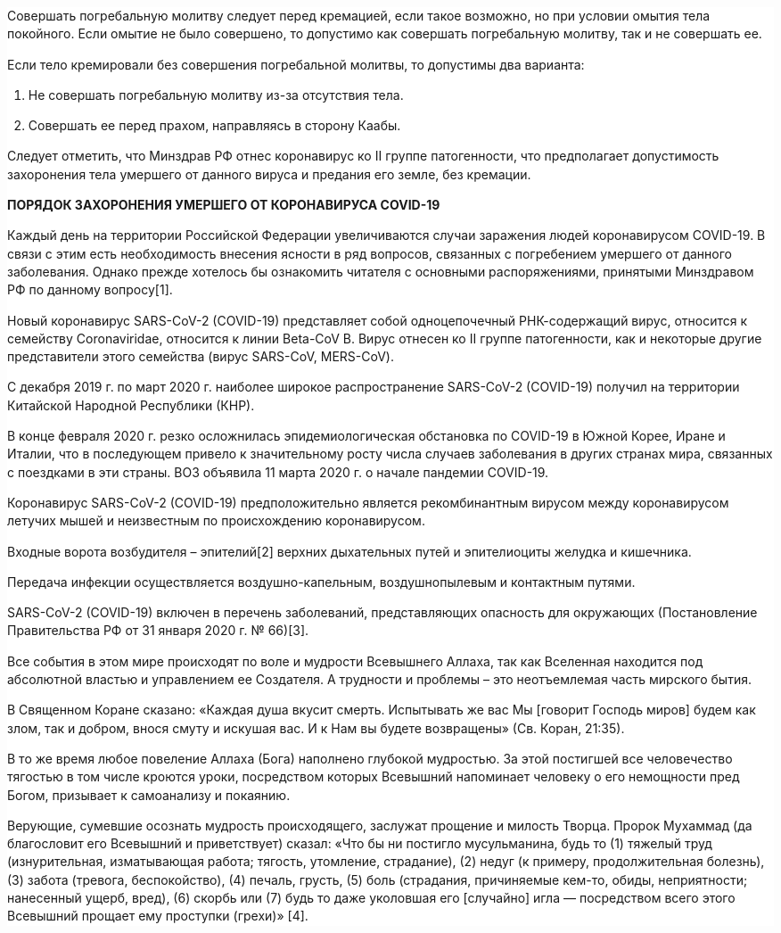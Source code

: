Совершать погребальную молитву следует перед кремацией, если такое возможно, но при условии омытия тела покойного. Если омытие не было совершено, то допустимо как совершать погребальную молитву, так и не совершать ее.

Если тело кремировали без совершения погребальной молитвы, то допустимы два варианта:

1. Не совершать погребальную молитву из-за отсутствия тела.

2. Совершать ее перед прахом, направляясь в сторону Каабы.

Следует отметить, что Минздрав РФ отнес коронавирус ко II группе патогенности, что предполагает допустимость захоронения тела умершего от данного вируса и предания его земле, без кремации.

**ПОРЯДОК ЗАХОРОНЕНИЯ УМЕРШЕГО ОТ КОРОНАВИРУСА COVID-19**

Каждый день на территории Российской Федерации увеличиваются случаи заражения людей коронавирусом COVID-19. В связи с этим есть необходимость внесения ясности в ряд вопросов, связанных с погребением умершего от данного заболевания. Однако прежде хотелось бы ознакомить читателя с основными распоряжениями, принятыми Минздравом РФ по данному вопросу[1].  

Новый коронавирус SARS-CoV-2 (COVID-19) представляет собой одноцепочечный РНК-содержащий вирус, относится к семейству Coronaviridae, относится к линии Beta-CoV B. Вирус отнесен ко II группе патогенности, как и некоторые другие представители этого семейства (вирус SARS-CoV, MERS-CoV).

С декабря 2019 г. по март 2020 г. наиболее широкое распространение SARS-CoV-2 (COVID-19) получил на территории Китайской Народной Республики (КНР).

В конце февраля 2020 г. резко осложнилась эпидемиологическая обстановка по COVID-19 в Южной Корее, Иране и Италии, что в последующем привело к значительному росту числа случаев заболевания в других странах мира, связанных с поездками в эти страны. ВОЗ объявила 11 марта 2020 г. о начале пандемии COVID-19.

Коронавирус SARS-CoV-2 (COVID-19) предположительно является рекомбинантным вирусом между коронавирусом летучих мышей и неизвестным по происхождению коронавирусом.

Входные ворота возбудителя – эпителий[2] верхних дыхательных путей и эпителиоциты желудка и кишечника.

Передача инфекции осуществляется воздушно-капельным, воздушнопылевым и контактным путями.

SARS-CoV-2 (COVID-19) включен в перечень заболеваний, представляющих опасность для окружающих (Постановление Правительства РФ от 31 января 2020 г. № 66)[3].

Все события в этом мире происходят по воле и мудрости Всевышнего Аллаха, так как Вселенная находится под абсолютной властью и управлением ее Создателя. А трудности и проблемы – это неотъемлемая часть мирского бытия.

В Священном Коране сказано: «Каждая душа вкусит смерть. Испытывать же вас Мы [говорит Господь миров] будем как злом, так и добром, внося смуту и искушая вас. И к Нам вы будете возвращены» (Св. Коран, 21:35).

В то же время любое повеление Аллаха (Бога) наполнено глубокой мудростью. За этой постигшей все человечество тягостью в том числе кроются уроки, посредством которых Всевышний напоминает человеку о его немощности пред Богом, призывает к самоанализу и покаянию.

Верующие, сумевшие осознать мудрость происходящего, заслужат прощение и милость Творца. Пророк Мухаммад (да благословит его Всевышний и приветствует) сказал: «Что бы ни постигло мусульманина, будь то (1) тяжелый труд (изнурительная, изматывающая работа; тягость, утомление, страдание), (2) недуг (к примеру, продолжительная болезнь), (3) забота (тревога, беспокойство), (4) печаль, грусть, (5) боль (страдания, причиняемые кем-то, обиды, неприятности; нанесенный ущерб, вред), (6) скорбь или (7) будь то даже уколовшая его [случайно] игла — посредством всего этого Всевышний прощает ему проступки (грехи)» [4].
